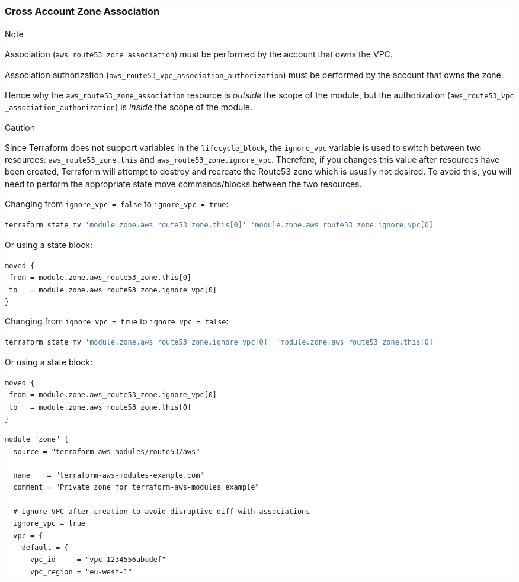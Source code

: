 ### Cross Account Zone Association

> [!NOTE]
> Association (`aws_route53_zone_association`) must be performed by the account that owns the VPC.
>
> Association authorization (`aws_route53_vpc_association_authorization`) must be performed by the account that owns the zone.
>
> Hence why the `aws_route53_zone_association` resource is *outside* the scope of the module, but the authorization (`aws_route53_vpc_association_authorization`) is *inside* the scope of the module.

> [!CAUTION]
> Since Terraform does not support variables in the `lifecycle_block`, the `ignore_vpc` variable is used to switch between two resources: `aws_route53_zone.this` and `aws_route53_zone.ignore_vpc`.
> Therefore, if you changes this value after resources have been created, Terraform will attempt to destroy and recreate the Route53 zone which is usually not desired. To avoid this,
> you will need to perform the appropriate state move commands/blocks between the two resources.
>
> Changing from `ignore_vpc = false` to `ignore_vpc = true`:
>
> ```bash
>terraform state mv 'module.zone.aws_route53_zone.this[0]' 'module.zone.aws_route53_zone.ignore_vpc[0]'
> ```
>
> Or using a state block:
>
>```hcl
>moved {
>  from = module.zone.aws_route53_zone.this[0]
>  to   = module.zone.aws_route53_zone.ignore_vpc[0]
>}
> ```
>
> Changing from `ignore_vpc = true` to `ignore_vpc = false`:
>
>```bash
>terraform state mv 'module.zone.aws_route53_zone.ignore_vpc[0]' 'module.zone.aws_route53_zone.this[0]'
> ```
>
> Or using a state block:
>
>```hcl
>moved {
>  from = module.zone.aws_route53_zone.ignore_vpc[0]
>  to   = module.zone.aws_route53_zone.this[0]
>}
> ```
>

```hcl
module "zone" {
  source = "terraform-aws-modules/route53/aws"

  name    = "terraform-aws-modules-example.com"
  comment = "Private zone for terraform-aws-modules example"

  # Ignore VPC after creation to avoid disruptive diff with associations
  ignore_vpc = true
  vpc = {
    default = {
      vpc_id     = "vpc-1234556abcdef"
      vpc_region = "eu-west-1"
```